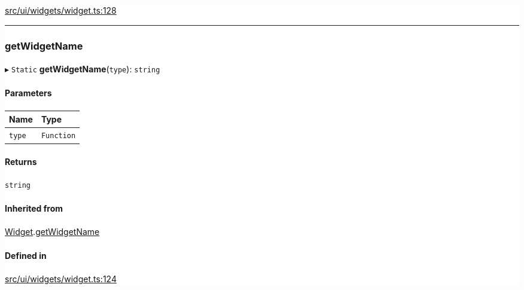 [src/ui/widgets/widget.ts:128](https://github.com/serenity-is/serenity/blob/master/packages/corelib/src/ui/widgets/widget.ts#L128)

___

### getWidgetName

▸ `Static` **getWidgetName**(`type`): `string`

#### Parameters

| Name | Type |
| :------ | :------ |
| `type` | `Function` |

#### Returns

`string`

#### Inherited from

[Widget](corelib.Widget.md).[getWidgetName](corelib.Widget.md#getwidgetname)

#### Defined in

[src/ui/widgets/widget.ts:124](https://github.com/serenity-is/serenity/blob/master/packages/corelib/src/ui/widgets/widget.ts#L124)
